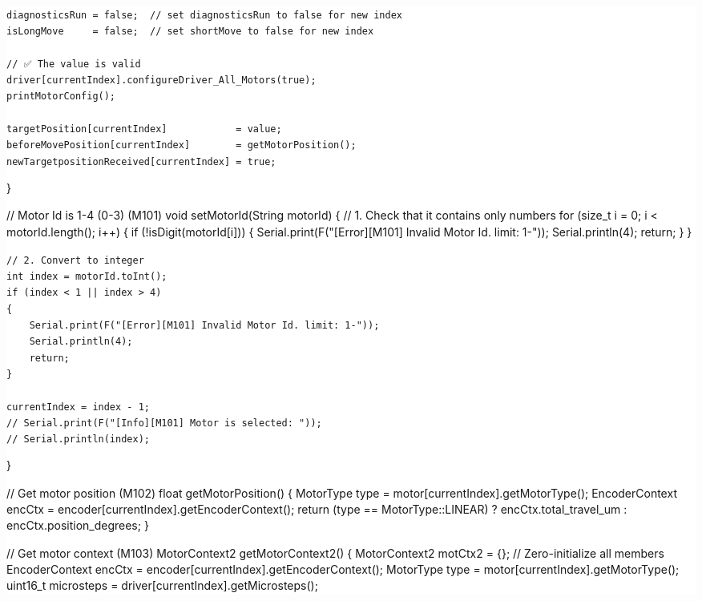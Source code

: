     diagnosticsRun = false;  // set diagnosticsRun to false for new index
    isLongMove     = false;  // set shortMove to false for new index

    // ✅ The value is valid
    driver[currentIndex].configureDriver_All_Motors(true);
    printMotorConfig();

    targetPosition[currentIndex]            = value;
    beforeMovePosition[currentIndex]        = getMotorPosition();
    newTargetpositionReceived[currentIndex] = true;
}

// Motor Id is 1-4 (0-3) (M101)
void setMotorId(String motorId)
{
    // 1. Check that it contains only numbers
    for (size_t i = 0; i < motorId.length(); i++)
    {
        if (!isDigit(motorId[i]))
        {
            Serial.print(F("[Error][M101] Invalid Motor Id. limit: 1-"));
            Serial.println(4);
            return;
        }
    }

    // 2. Convert to integer
    int index = motorId.toInt();
    if (index < 1 || index > 4)
    {
        Serial.print(F("[Error][M101] Invalid Motor Id. limit: 1-"));
        Serial.println(4);
        return;
    }

    currentIndex = index - 1;
    // Serial.print(F("[Info][M101] Motor is selected: "));
    // Serial.println(index);
}

// Get motor position (M102)
float getMotorPosition()
{
    MotorType      type   = motor[currentIndex].getMotorType();
    EncoderContext encCtx = encoder[currentIndex].getEncoderContext();
    return (type == MotorType::LINEAR) ? encCtx.total_travel_um : encCtx.position_degrees;
}

// Get motor context (M103)
MotorContext2 getMotorContext2()
{
    MotorContext2  motCtx2    = {};  // Zero-initialize all members
    EncoderContext encCtx     = encoder[currentIndex].getEncoderContext();
    MotorType      type       = motor[currentIndex].getMotorType();
    uint16_t       microsteps = driver[currentIndex].getMicrosteps();

